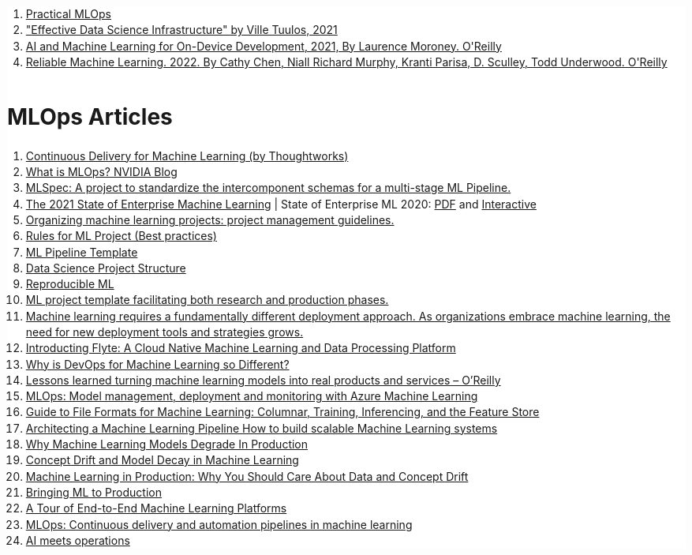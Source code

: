 1. [Practical MLOps](https://learning.oreilly.com/library/view/practical-mlops/9781098103002/)
1. ["Effective Data Science Infrastructure" by Ville Tuulos, 2021](https://www.manning.com/books/effective-data-science-infrastructure)
1. [AI and Machine Learning for On-Device Development, 2021, By Laurence Moroney. O'Reilly](https://learning.oreilly.com/library/view/ai-and-machine/9781098101732/)
1. [Reliable Machine Learning. 2022. By Cathy Chen, Niall Richard Murphy, Kranti Parisa, D. Sculley, Todd Underwood. O'Reilly](https://learning.oreilly.com/library/view/reliable-machine-learning/9781098106218/)



<a name="mlops-articles"></a>
# MLOps Articles

1. [Continuous Delivery for Machine Learning (by Thoughtworks)](https://martinfowler.com/articles/cd4ml.html)
1. [What is MLOps? NVIDIA Blog](https://blogs.nvidia.com/blog/2020/09/03/what-is-mlops/)
1. [MLSpec: A project to standardize the intercomponent schemas for a multi-stage ML Pipeline.](https://github.com/visenger/MLSpec)
1. [The 2021 State of Enterprise Machine Learning](https://info.algorithmia.com/tt-state-of-ml-2021) | State of Enterprise ML 2020: [PDF](https://info.algorithmia.com/hubfs/2019/Whitepapers/The-State-of-Enterprise-ML-2020/Algorithmia_2020_State_of_Enterprise_ML.pdf) and [Interactive](https://algorithmia.com/state-of-ml)
1. [Organizing machine learning projects: project management guidelines.](https://www.jeremyjordan.me/ml-projects-guide/)
1. [Rules for ML Project (Best practices)](http://martin.zinkevich.org/rules_of_ml/rules_of_ml.pdf)
1. [ML Pipeline Template](https://www.agilestacks.com/tutorials/ml-pipelines)
1. [Data Science Project Structure](https://drivendata.github.io/cookiecutter-data-science/#directory-structure)
1. [Reproducible ML](https://github.com/cmawer/reproducible-model)
1. [ML project template facilitating both research and production phases.](https://github.com/visenger/ml-project-template)
1. [Machine learning requires a fundamentally different deployment approach. As organizations embrace machine learning, the need for new deployment tools and strategies grows.](https://www.oreilly.com/radar/machine-learning-requires-a-fundamentally-different-deployment-approach/)
1. [Introducting Flyte: A Cloud Native Machine Learning and Data Processing Platform](https://eng.lyft.com/introducing-flyte-cloud-native-machine-learning-and-data-processing-platform-fb2bb3046a59)
1. [Why is DevOps for Machine Learning so Different?](https://hackernoon.com/why-is-devops-for-machine-learning-so-different-384z32f1)
1. [Lessons learned turning machine learning models into real products and services – O’Reilly](https://www.oreilly.com/radar/lessons-learned-turning-machine-learning-models-into-real-products-and-services/)
1. [MLOps: Model management, deployment and monitoring with Azure Machine Learning](https://docs.microsoft.com/en-gb/azure/machine-learning/concept-model-management-and-deployment)
1. [Guide to File Formats for Machine Learning: Columnar, Training, Inferencing, and the Feature Store](https://towardsdatascience.com/guide-to-file-formats-for-machine-learning-columnar-training-inferencing-and-the-feature-store-2e0c3d18d4f9)
1. [Architecting a Machine Learning Pipeline How to build scalable Machine Learning systems](https://towardsdatascience.com/architecting-a-machine-learning-pipeline-a847f094d1c7)
1. [Why Machine Learning Models Degrade In Production](https://towardsdatascience.com/why-machine-learning-models-degrade-in-production-d0f2108e9214)
1. [Concept Drift and Model Decay in Machine Learning](http://xplordat.com/2019/04/25/concept-drift-and-model-decay-in-machine-learning/?source=post_page---------------------------)
1. [Machine Learning in Production: Why You Should Care About Data and Concept Drift](https://towardsdatascience.com/machine-learning-in-production-why-you-should-care-about-data-and-concept-drift-d96d0bc907fb)
1. [Bringing ML to Production](https://www.slideshare.net/mikiobraun/bringing-ml-to-production-what-is-missing-amld-2020)
1. [A Tour of End-to-End Machine Learning Platforms](https://databaseline.tech/a-tour-of-end-to-end-ml-platforms/)
1. [MLOps: Continuous delivery and automation pipelines in machine learning](https://cloud.google.com/solutions/machine-learning/mlops-continuous-delivery-and-automation-pipelines-in-machine-learning)
1. [AI meets operations](https://www.oreilly.com/radar/ai-meets-operations/)
